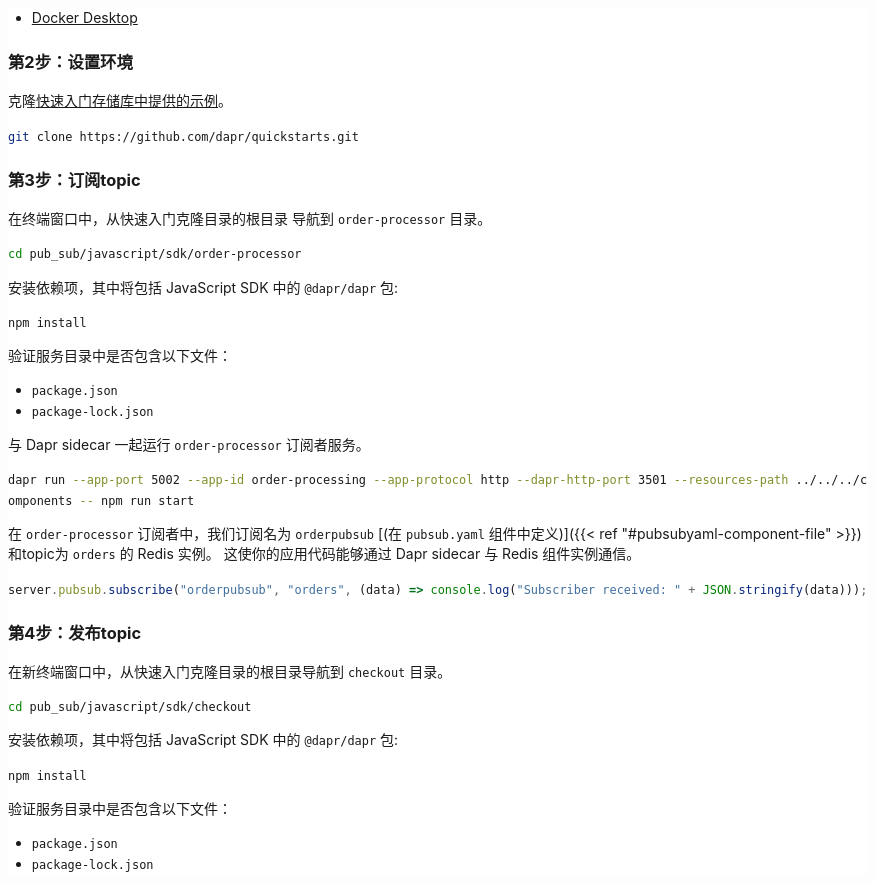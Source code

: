 - [Docker Desktop](https://www.docker.com/products/docker-desktop)


### 第2步：设置环境

克隆[快速入门存储库中提供的示例](https://github.com/dapr/quickstarts/tree/master/pub_sub)。

```bash
git clone https://github.com/dapr/quickstarts.git
```

### 第3步：订阅topic

在终端窗口中，从快速入门克隆目录的根目录 导航到 `order-processor` 目录。

```bash
cd pub_sub/javascript/sdk/order-processor
```

安装依赖项，其中将包括 JavaScript SDK 中的 `@dapr/dapr` 包:

```bash
npm install
```

验证服务目录中是否包含以下文件：

- `package.json`
- `package-lock.json`

与 Dapr sidecar 一起运行 `order-processor` 订阅者服务。

```bash
dapr run --app-port 5002 --app-id order-processing --app-protocol http --dapr-http-port 3501 --resources-path ../../../components -- npm run start
```

在 `order-processor` 订阅者中，我们订阅名为 `orderpubsub` [(在 `pubsub.yaml` 组件中定义)]({{< ref "#pubsubyaml-component-file" >}}) 和topic为 `orders` 的 Redis 实例。 这使你的应用代码能够通过 Dapr sidecar 与 Redis 组件实例通信。

```js
server.pubsub.subscribe("orderpubsub", "orders", (data) => console.log("Subscriber received: " + JSON.stringify(data)));
```

### 第4步：发布topic

在新终端窗口中，从快速入门克隆目录的根目录导航到 `checkout` 目录。

```bash
cd pub_sub/javascript/sdk/checkout
```

安装依赖项，其中将包括 JavaScript SDK 中的 `@dapr/dapr` 包:

```bash
npm install
```

验证服务目录中是否包含以下文件：

- `package.json`
- `package-lock.json`
